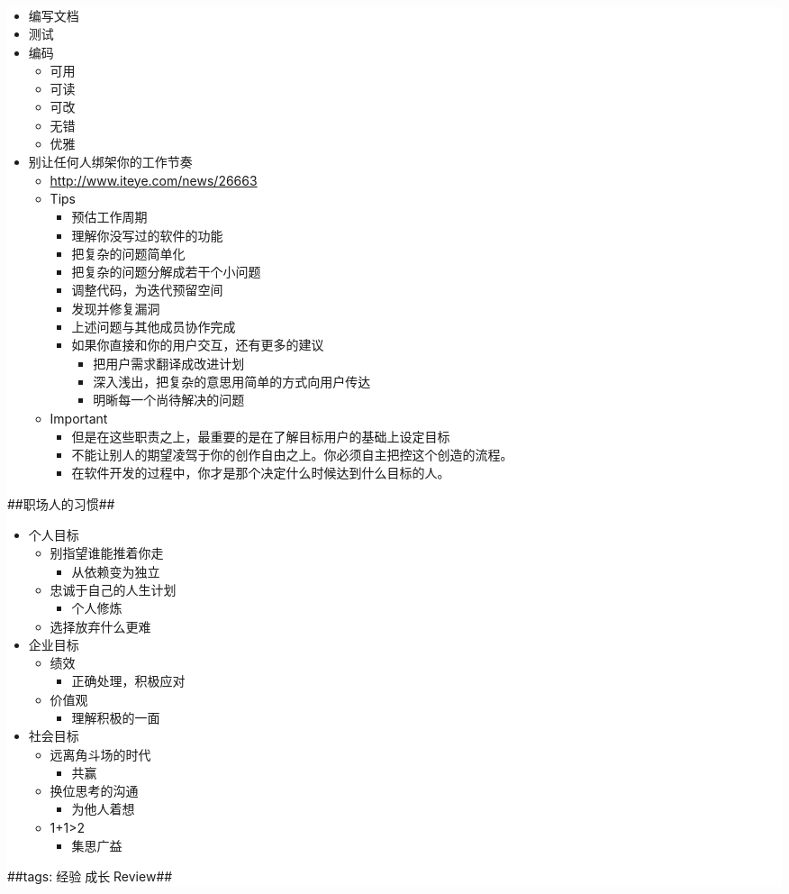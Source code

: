   * 编写文档
  * 测试
  * 编码
    * 可用
    * 可读
    * 可改
    * 无错
    * 优雅
* 别让任何人绑架你的工作节奏 
  * http://www.iteye.com/news/26663
  * Tips
    * 预估工作周期
    * 理解你没写过的软件的功能
    * 把复杂的问题简单化
    * 把复杂的问题分解成若干个小问题
    * 调整代码，为迭代预留空间
    * 发现并修复漏洞
    * 上述问题与其他成员协作完成
    * 如果你直接和你的用户交互，还有更多的建议
      * 把用户需求翻译成改进计划
      * 深入浅出，把复杂的意思用简单的方式向用户传达
      * 明晰每一个尚待解决的问题
  * Important
    * 但是在这些职责之上，最重要的是在了解目标用户的基础上设定目标
    * 不能让别人的期望凌驾于你的创作自由之上。你必须自主把控这个创造的流程。
    * 在软件开发的过程中，你才是那个决定什么时候达到什么目标的人。



##职场人的习惯##
* 个人目标
  * 别指望谁能推着你走
    * 从依赖变为独立
  * 忠诚于自己的人生计划
    * 个人修炼
  * 选择放弃什么更难
* 企业目标
  * 绩效
    * 正确处理，积极应对
  * 价值观
    * 理解积极的一面
* 社会目标
  * 远离角斗场的时代
    * 共赢
  * 换位思考的沟通
    * 为他人着想
  * 1+1>2
    * 集思广益



##tags: 经验 成长 Review##


